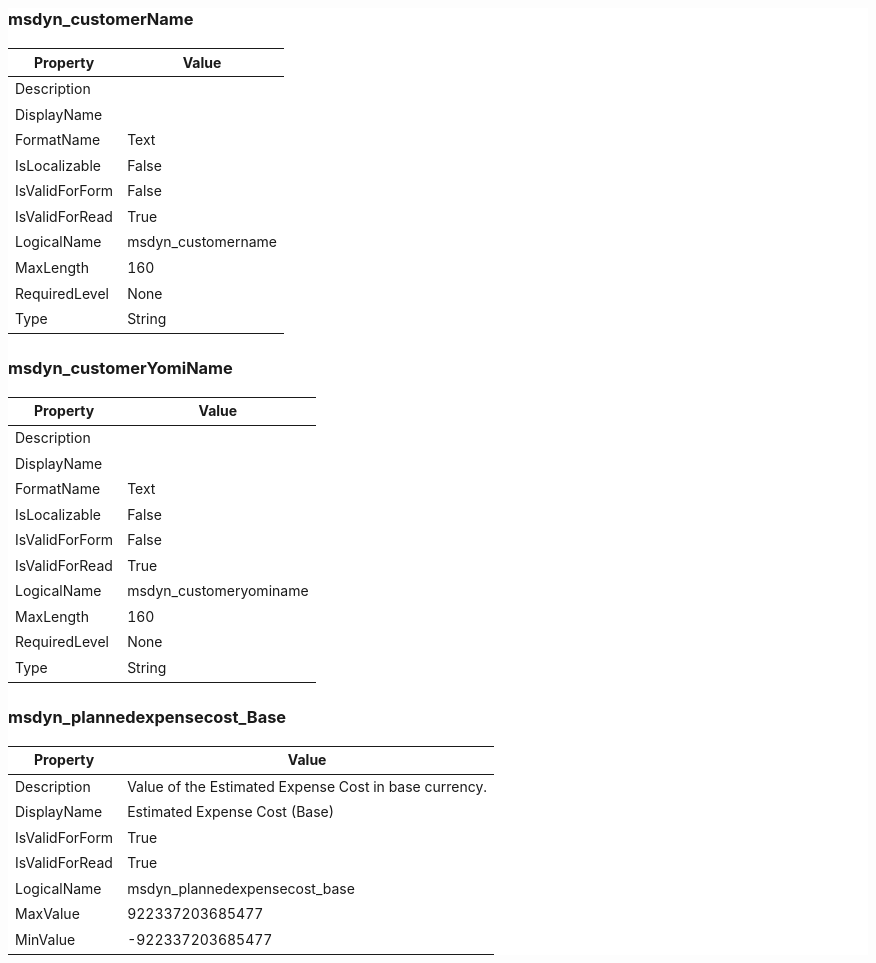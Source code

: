 ### <a name="BKMK_msdyn_customerName"></a> msdyn_customerName

|Property|Value|
|--------|-----|
|Description||
|DisplayName||
|FormatName|Text|
|IsLocalizable|False|
|IsValidForForm|False|
|IsValidForRead|True|
|LogicalName|msdyn_customername|
|MaxLength|160|
|RequiredLevel|None|
|Type|String|


### <a name="BKMK_msdyn_customerYomiName"></a> msdyn_customerYomiName

|Property|Value|
|--------|-----|
|Description||
|DisplayName||
|FormatName|Text|
|IsLocalizable|False|
|IsValidForForm|False|
|IsValidForRead|True|
|LogicalName|msdyn_customeryominame|
|MaxLength|160|
|RequiredLevel|None|
|Type|String|


### <a name="BKMK_msdyn_plannedexpensecost_Base"></a> msdyn_plannedexpensecost_Base

|Property|Value|
|--------|-----|
|Description|Value of the Estimated Expense Cost in base currency.|
|DisplayName|Estimated Expense Cost (Base)|
|IsValidForForm|True|
|IsValidForRead|True|
|LogicalName|msdyn_plannedexpensecost_base|
|MaxValue|922337203685477|
|MinValue|-922337203685477|